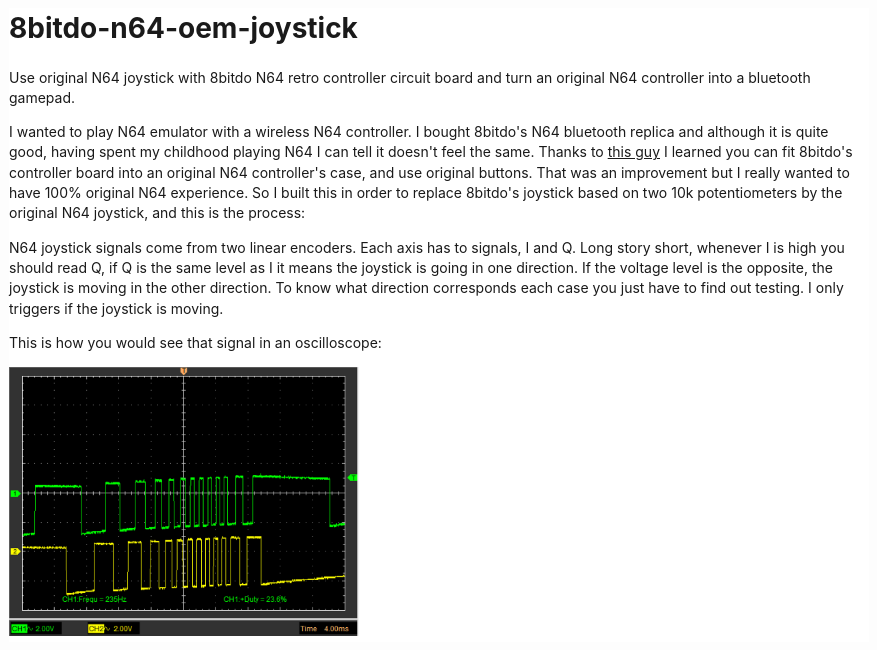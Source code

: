 # 8bitdo-n64-oem-joystick
Use original N64 joystick with 8bitdo N64 retro controller circuit board and turn an original N64 controller into a bluetooth gamepad.

I wanted to play N64 emulator with a wireless N64 controller. I bought 8bitdo's N64 bluetooth replica and although it is quite good, having spent my childhood playing N64 I can tell it doesn't feel the same. Thanks to [this guy](https://www.instructables.com/id/8bitdo-OEM-Wireless-N64-Controller/) I learned you can fit 8bitdo's controller board into an original N64 controller's case, and use original buttons. That was an improvement but I really wanted to have 100% original N64 experience. So I built this in order to replace 8bitdo's joystick based on two 10k potentiometers by the original N64 joystick, and this is the process:

N64 joystick signals come from two linear encoders. Each axis has to signals, I and Q. Long story short, whenever I is high you should read Q, if Q is the same level as I it means the joystick is going in one direction. If the voltage level is the opposite, the joystick is moving in the other direction. To know what direction corresponds each case you just have to find out testing. I only triggers if the joystick is moving.

This is how you would see that signal in an oscilloscope:

<img src="images/signal.png?raw=true" width="350">
